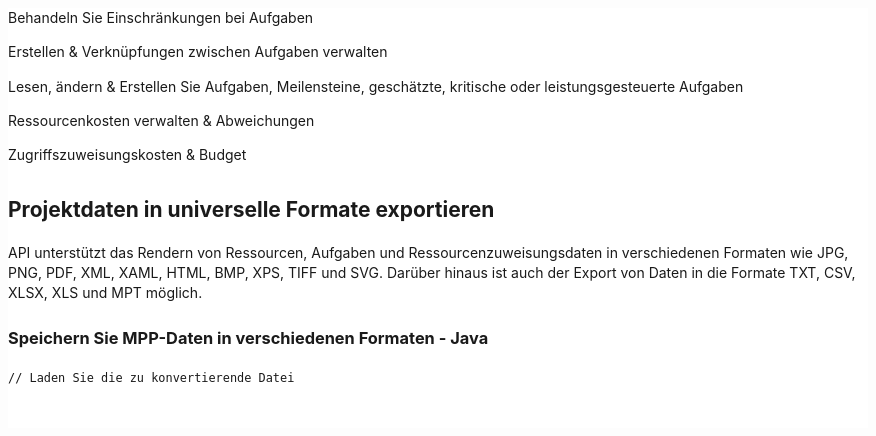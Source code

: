    </div>
   <div class="col-lg-4">
    <em class="fa fa-server ico-blue fa-2x col-lg-2">
    </em>
    <p class="col-lg-10">
     Behandeln Sie Einschränkungen bei Aufgaben
    </p>
   </div>
   <div class="col-lg-4">
    <em class="fa fa-link ico-blue fa-2x col-lg-2">
    </em>
    <p class="col-lg-10">
     Erstellen &amp; Verknüpfungen zwischen Aufgaben verwalten
    </p>
   </div>
   <div class="col-lg-4">
    <em class="fa fa-file-text-o ico-blue fa-2x col-lg-2">
    </em>
    <p class="col-lg-10">
     Lesen, ändern &amp; Erstellen Sie Aufgaben, Meilensteine, geschätzte, kritische oder leistungsgesteuerte Aufgaben
    </p>
   </div>
   <div class="col-lg-4">
    <em class="fa fa-database ico-blue fa-2x col-lg-2">
    </em>
    <p class="col-lg-10">
     Ressourcenkosten verwalten &amp; Abweichungen
    </p>
   </div>
   <div class="col-lg-4">
    <em class="fa fa-list-alt ico-blue fa-2x col-lg-2">
    </em>
    <p class="col-lg-10">
     Zugriffszuweisungskosten &amp; Budget
    </p>
   </div>
   <div class="col-lg-12">
    <h2 class="h2title">
     Projektdaten in universelle Formate exportieren
    </h2>
    <p>
     API unterstützt das Rendern von Ressourcen, Aufgaben und Ressourcenzuweisungsdaten in verschiedenen Formaten wie JPG, PNG, PDF, XML, XAML, HTML, BMP, XPS, TIFF und SVG. Darüber hinaus ist auch der Export von Daten in die Formate TXT, CSV, XLSX, XLS und MPT möglich.
    </p>
    <div class="codeblock" id="code">
     <h3>
      Speichern Sie MPP-Daten in verschiedenen Formaten - Java
     </h3>
     <pre><code class="java">// Laden Sie die zu konvertierende Datei
